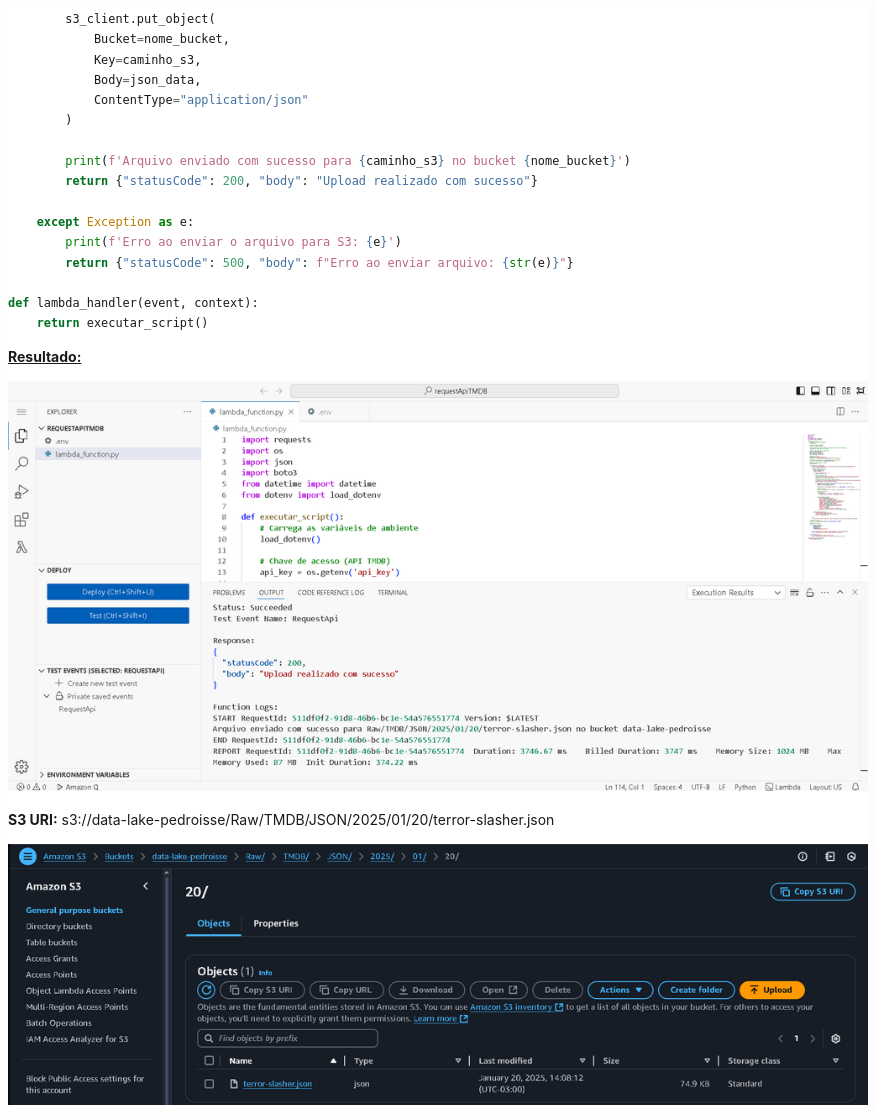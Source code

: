 ```Python 
        s3_client.put_object(
            Bucket=nome_bucket,
            Key=caminho_s3,
            Body=json_data,
            ContentType="application/json"
        )

        print(f'Arquivo enviado com sucesso para {caminho_s3} no bucket {nome_bucket}')
        return {"statusCode": 200, "body": "Upload realizado com sucesso"}

    except Exception as e:
        print(f'Erro ao enviar o arquivo para S3: {e}')
        return {"statusCode": 500, "body": f"Erro ao enviar arquivo: {str(e)}"}

def lambda_handler(event, context):
    return executar_script()

```

[**Resultado:**](./dados_colecoes.json)

![Função Lambda executada com Sucesso](../Evidencias/lambda-sucesso.png)

**S3 URI:** s3://data-lake-pedroisse/Raw/TMDB/JSON/2025/01/20/terror-slasher.json

![Objeto Path](../Evidencias/formato-final.png)